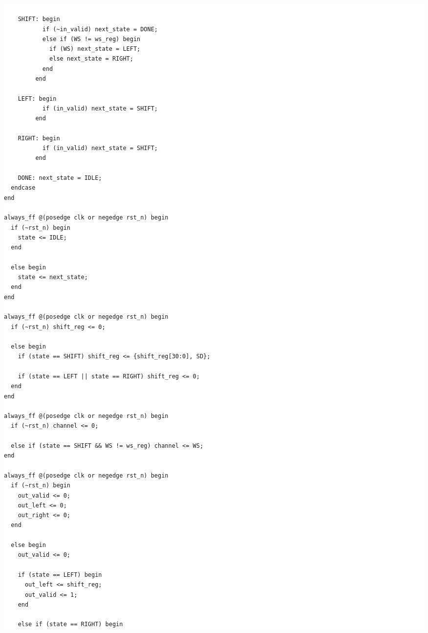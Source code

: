 ```systemverilog=
         
    SHIFT: begin
           if (~in_valid) next_state = DONE;
           else if (WS != ws_reg) begin  
             if (WS) next_state = LEFT;
             else next_state = RIGHT;
           end 
         end
         
    LEFT: begin 
           if (in_valid) next_state = SHIFT; 
         end
         
    RIGHT: begin
           if (in_valid) next_state = SHIFT;
         end
         
    DONE: next_state = IDLE;
  endcase
end
  
always_ff @(posedge clk or negedge rst_n) begin
  if (~rst_n) begin
    state <= IDLE;
  end
  
  else begin
    state <= next_state;
  end
end
  
always_ff @(posedge clk or negedge rst_n) begin
  if (~rst_n) shift_reg <= 0;
   
  else begin
    if (state == SHIFT) shift_reg <= {shift_reg[30:0], SD};
    
    if (state == LEFT || state == RIGHT) shift_reg <= 0;
  end 
end

always_ff @(posedge clk or negedge rst_n) begin
  if (~rst_n) channel <= 0;
   
  else if (state == SHIFT && WS != ws_reg) channel <= WS;
end
  
always_ff @(posedge clk or negedge rst_n) begin 
  if (~rst_n) begin
    out_valid <= 0;
    out_left <= 0;  
    out_right <= 0;
  end
  
  else begin
    out_valid <= 0;
  
    if (state == LEFT) begin
      out_left <= shift_reg;
      out_valid <= 1;
    end
      
    else if (state == RIGHT) begin
```